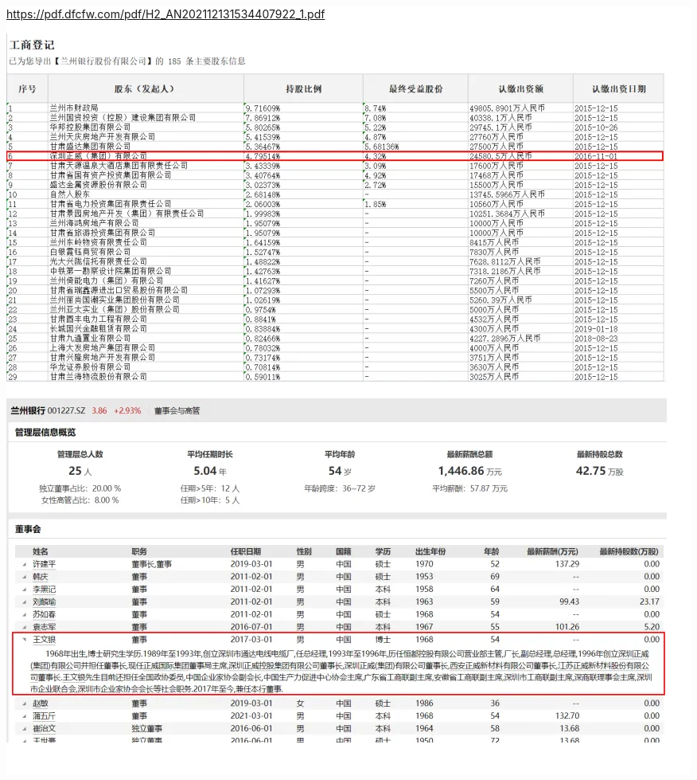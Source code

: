 https://pdf.dfcfw.com/pdf/H2_AN202112131534407922_1.pdf
 

![](/images/btnews/btnews/0501_0600/0506/c4f75eea-feb3-4421-837f-57d8bc30f418.webp)


![](/images/btnews/btnews/0501_0600/0506/cbf9c265-72c0-4001-93a9-cc74e8cb2fef.webp)

 